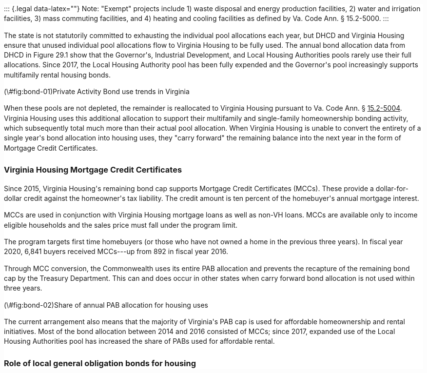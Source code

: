 ::: {.legal data-latex=""}
Note: "Exempt" projects include 1) waste disposal and energy production facilities, 2) water and irrigation facilities, 3) mass commuting facilities, and 4) heating and cooling facilities as defined by Va. Code Ann. § 15.2-5000.
:::

The state is not statutorily committed to exhausting the individual pool allocations each year, but DHCD and Virginia Housing ensure that unused individual pool allocations flow to Virginia Housing to be fully used. The annual bond allocation data from DHCD in Figure 29.1 show that the Governor's, Industrial Development, and Local Housing Authorities pools rarely use their full allocations. Since 2017, the Local Housing Authority pool has been fully expended and the Governor's pool increasingly supports multifamily rental housing bonds.

<div class="figure">
<iframe src="https://public.tableau.com/views/HB854-BondFinancing-VirginiaPrivateActivityBonds/pool_db?:showVizHome=no&amp;:embed=true" width="100%" height="500px" data-external="1"></iframe>
<p class="caption">(\#fig:bond-01)Private Activity Bond use trends in Virginia</p>
</div>

When these pools are not depleted, the remainder is reallocated to Virginia Housing pursuant to Va. Code Ann. § [15.2-5004](https://law.lis.virginia.gov/vacode/title15.2/chapter50/section15.2-5004/). Virginia Housing uses this additional allocation to support their multifamily and single-family homeownership bonding activity, which subsequently total much more than their actual pool allocation. When Virginia Housing is unable to convert the entirety of a single year's bond allocation into housing uses, they "carry forward" the remaining balance into the next year in the form of Mortgage Credit Certificates.

### Virginia Housing Mortgage Credit Certificates

Since 2015, Virginia Housing's remaining bond cap supports Mortgage Credit Certificates (MCCs). These provide a dollar-for-dollar credit against the homeowner's tax liability. The credit amount is ten percent of the homebuyer's annual mortgage interest.

MCCs are used in conjunction with Virginia Housing mortgage loans as well as non-VH loans. MCCs are available only to income eligible households and the sales price must fall under the program limit.

The program targets first time homebuyers (or those who have not owned a home in the previous three years). In fiscal year 2020, 6,841 buyers received MCCs---up from 892 in fiscal year 2016.

Through MCC conversion, the Commonwealth uses its entire PAB allocation and prevents the recapture of the remaining bond cap by the Treasury Department. This can and does occur in other states when carry forward bond allocation is not used within three years.

<div class="figure">
<iframe src="https://public.tableau.com/views/HB854-BondFinancing-VirginiaPrivateActivityBondsuse/Dashboard3?:showVizHome=no&amp;:embed=true" width="100%" height="500px" data-external="1"></iframe>
<p class="caption">(\#fig:bond-02)Share of annual PAB allocation for housing uses</p>
</div>

The current arrangement also means that the majority of Virginia's PAB cap is used for affordable homeownership and rental initiatives. Most of the bond allocation between 2014 and 2016 consisted of MCCs; since 2017, expanded use of the Local Housing Authorities pool has increased the share of PABs used for affordable rental.

### Role of local general obligation bonds for housing
